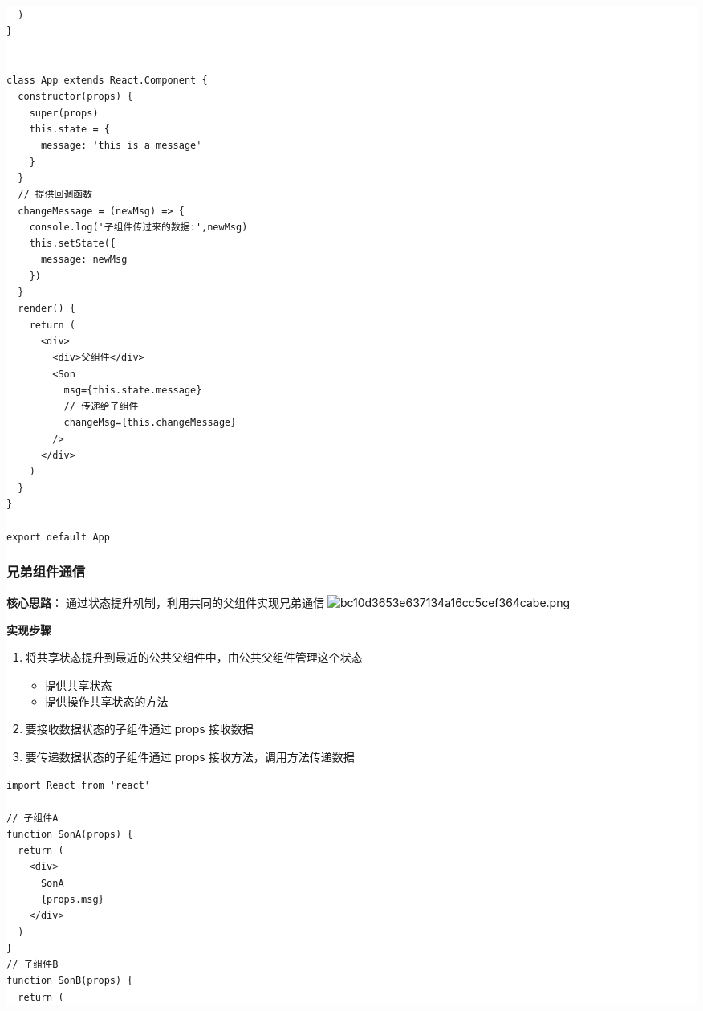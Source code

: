 ```JSX
  )
}


class App extends React.Component {
  constructor(props) {
    super(props)
    this.state = {
      message: 'this is a message'
    }
  }
  // 提供回调函数
  changeMessage = (newMsg) => {
    console.log('子组件传过来的数据:',newMsg)
    this.setState({
      message: newMsg
    })
  }
  render() {
    return (
      <div>
        <div>父组件</div>
        <Son
          msg={this.state.message}
          // 传递给子组件
          changeMsg={this.changeMessage}
        />
      </div>
    )
  }
}

export default App
```

### 兄弟组件通信

**核心思路**： 通过状态提升机制，利用共同的父组件实现兄弟通信
![bc10d3653e637134a16cc5cef364cabe.png](https://img.gejiba.com/images/bc10d3653e637134a16cc5cef364cabe.png)

**实现步骤**

1. 将共享状态提升到最近的公共父组件中，由公共父组件管理这个状态

   - 提供共享状态
   - 提供操作共享状态的方法

2. 要接收数据状态的子组件通过 props 接收数据
3. 要传递数据状态的子组件通过 props 接收方法，调用方法传递数据

```JSX
import React from 'react'

// 子组件A
function SonA(props) {
  return (
    <div>
      SonA
      {props.msg}
    </div>
  )
}
// 子组件B
function SonB(props) {
  return (
```